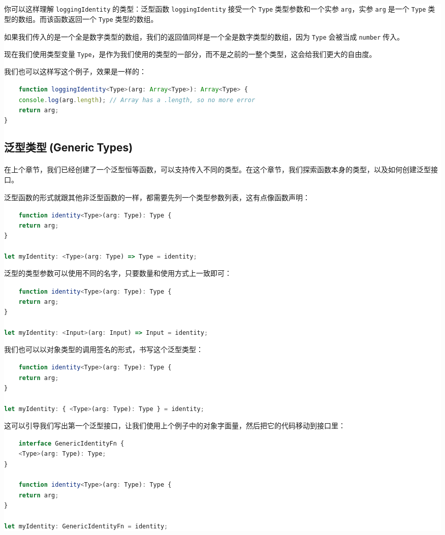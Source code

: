 你可以这样理解 `loggingIdentity` 的类型：泛型函数 `loggingIdentity` 接受一个 `Type` 类型参数和一个实参 `arg`，实参 `arg` 是一个 `Type` 类型的数组。而该函数返回一个 `Type` 类型的数组。

如果我们传入的是一个全是数字类型的数组，我们的返回值同样是一个全是数字类型的数组，因为 `Type` 会被当成 `number` 传入。

现在我们使用类型变量 `Type`，是作为我们使用的类型的一部分，而不是之前的一整个类型，这会给我们更大的自由度。

我们也可以这样写这个例子，效果是一样的：

```typescript
    function loggingIdentity<Type>(arg: Array<Type>): Array<Type> {
    console.log(arg.length); // Array has a .length, so no more error
    return arg;
}
```

泛型类型 (Generic Types)
--------------------

在上个章节，我们已经创建了一个泛型恒等函数，可以支持传入不同的类型。在这个章节，我们探索函数本身的类型，以及如何创建泛型接口。

泛型函数的形式就跟其他非泛型函数的一样，都需要先列一个类型参数列表，这有点像函数声明：

```typescript
    function identity<Type>(arg: Type): Type {
    return arg;
}

let myIdentity: <Type>(arg: Type) => Type = identity;
```

泛型的类型参数可以使用不同的名字，只要数量和使用方式上一致即可：

```typescript
    function identity<Type>(arg: Type): Type {
    return arg;
}

let myIdentity: <Input>(arg: Input) => Input = identity;
```

我们也可以以对象类型的调用签名的形式，书写这个泛型类型：

```typescript
    function identity<Type>(arg: Type): Type {
    return arg;
}

let myIdentity: { <Type>(arg: Type): Type } = identity;
```

这可以引导我们写出第一个泛型接口，让我们使用上个例子中的对象字面量，然后把它的代码移动到接口里：

```typescript
    interface GenericIdentityFn {
    <Type>(arg: Type): Type;
}

    function identity<Type>(arg: Type): Type {
    return arg;
}

let myIdentity: GenericIdentityFn = identity;
```
